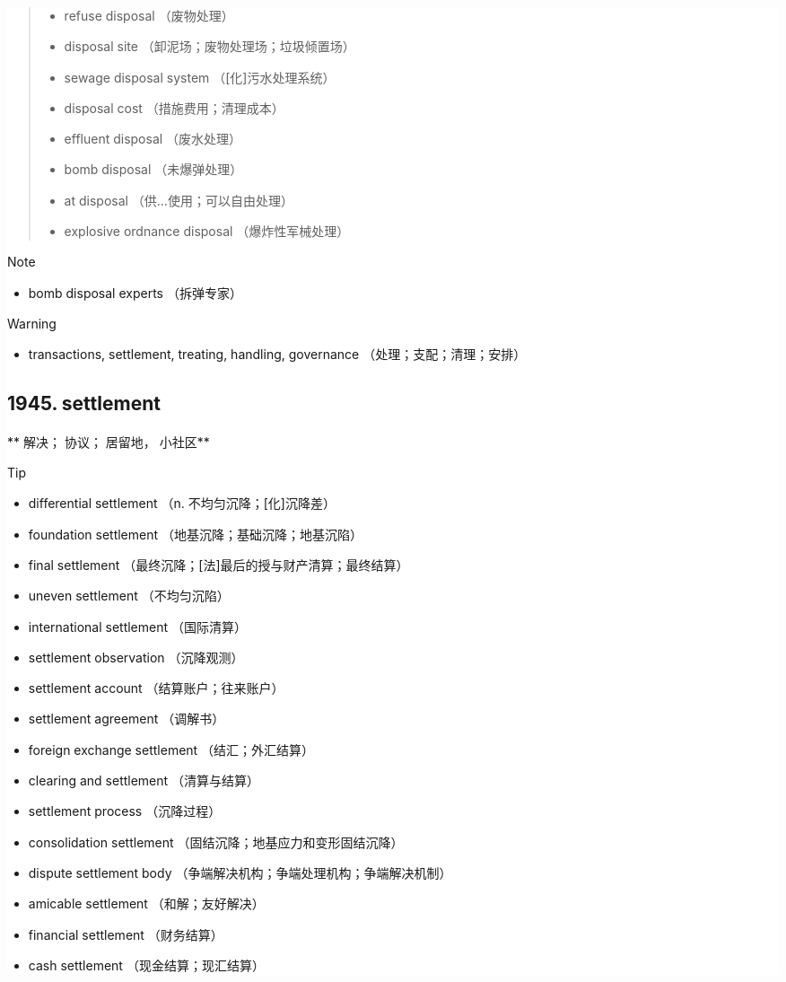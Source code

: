 >
> - refuse disposal （废物处理）
>
> - disposal site （卸泥场；废物处理场；垃圾倾置场）
>
> - sewage disposal system （[化]污水处理系统）
>
> - disposal cost （措施费用；清理成本）
>
> - effluent disposal （废水处理）
>
> - bomb disposal （未爆弹处理）
>
> - at disposal （供…使用；可以自由处理）
>
> - explosive ordnance disposal （爆炸性军械处理）
>

> [!NOTE]
>
> - bomb disposal experts （拆弹专家）
>

> [!WARNING]
>
> - transactions, settlement, treating, handling, governance （处理；支配；清理；安排）
>

## 1945. settlement

** 解决； 协议； 居留地， 小社区**

> [!TIP]
>
> - differential settlement （n. 不均匀沉降；[化]沉降差）
>
> - foundation settlement （地基沉降；基础沉降；地基沉陷）
>
> - final settlement （最终沉降；[法]最后的授与财产清算；最终结算）
>
> - uneven settlement （不均匀沉陷）
>
> - international settlement （国际清算）
>
> - settlement observation （沉降观测）
>
> - settlement account （结算账户；往来账户）
>
> - settlement agreement （调解书）
>
> - foreign exchange settlement （结汇；外汇结算）
>
> - clearing and settlement （清算与结算）
>
> - settlement process （沉降过程）
>
> - consolidation settlement （固结沉降；地基应力和变形固结沉降）
>
> - dispute settlement body （争端解决机构；争端处理机构；争端解决机制）
>
> - amicable settlement （和解；友好解决）
>
> - financial settlement （财务结算）
>
> - cash settlement （现金结算；现汇结算）